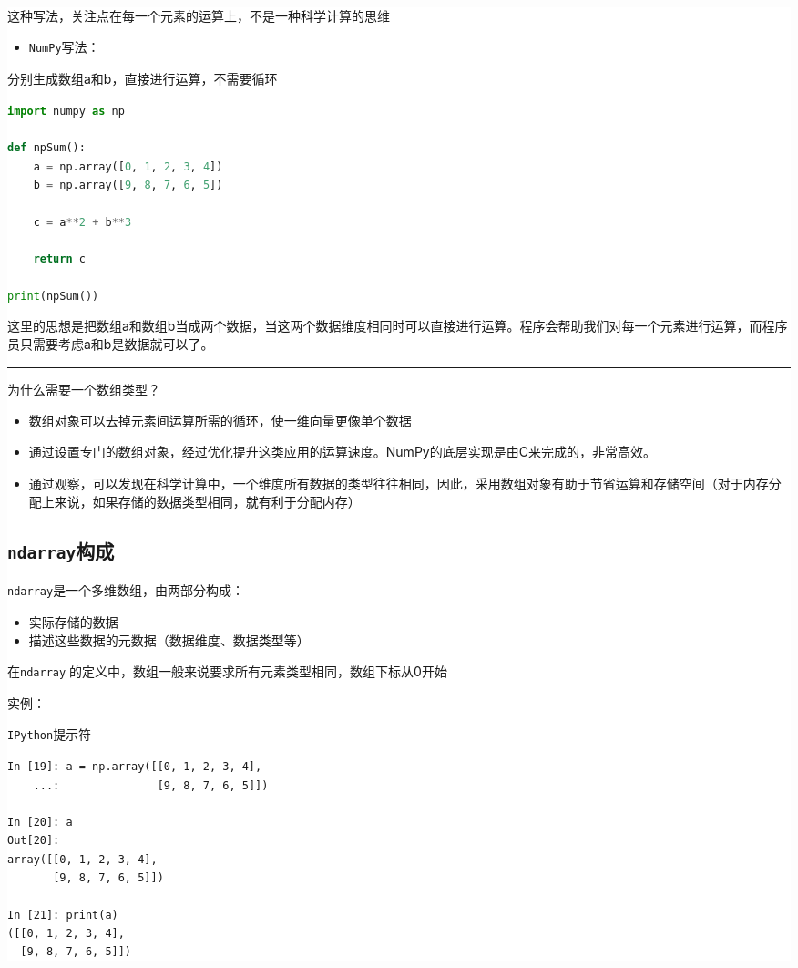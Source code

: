这种写法，关注点在每一个元素的运算上，不是一种科学计算的思维

+ `NumPy`写法：

分别生成数组a和b，直接进行运算，不需要循环

```python
import numpy as np

def npSum():
    a = np.array([0, 1, 2, 3, 4])
    b = np.array([9, 8, 7, 6, 5])
    
    c = a**2 + b**3
    
    return c

print(npSum())
```

这里的思想是把数组a和数组b当成两个数据，当这两个数据维度相同时可以直接进行运算。程序会帮助我们对每一个元素进行运算，而程序员只需要考虑a和b是数据就可以了。

****

为什么需要一个数组类型？

+ 数组对象可以去掉元素间运算所需的循环，使一维向量更像单个数据
+ 通过设置专门的数组对象，经过优化提升这类应用的运算速度。NumPy的底层实现是由C来完成的，非常高效。

+ 通过观察，可以发现在科学计算中，一个维度所有数据的类型往往相同，因此，采用数组对象有助于节省运算和存储空间（对于内存分配上来说，如果存储的数据类型相同，就有利于分配内存）



## `ndarray`构成

`ndarray`是一个多维数组，由两部分构成：

+ 实际存储的数据
+ 描述这些数据的元数据（数据维度、数据类型等）

在`ndarray` 的定义中，数组一般来说要求所有元素类型相同，数组下标从0开始

实例：

`IPython`提示符

```IPython
In [19]: a = np.array([[0, 1, 2, 3, 4],
    ...:               [9, 8, 7, 6, 5]])

In [20]: a
Out[20]:
array([[0, 1, 2, 3, 4],
	   [9, 8, 7, 6, 5]])

In [21]: print(a)
([[0, 1, 2, 3, 4],
  [9, 8, 7, 6, 5]])
```
